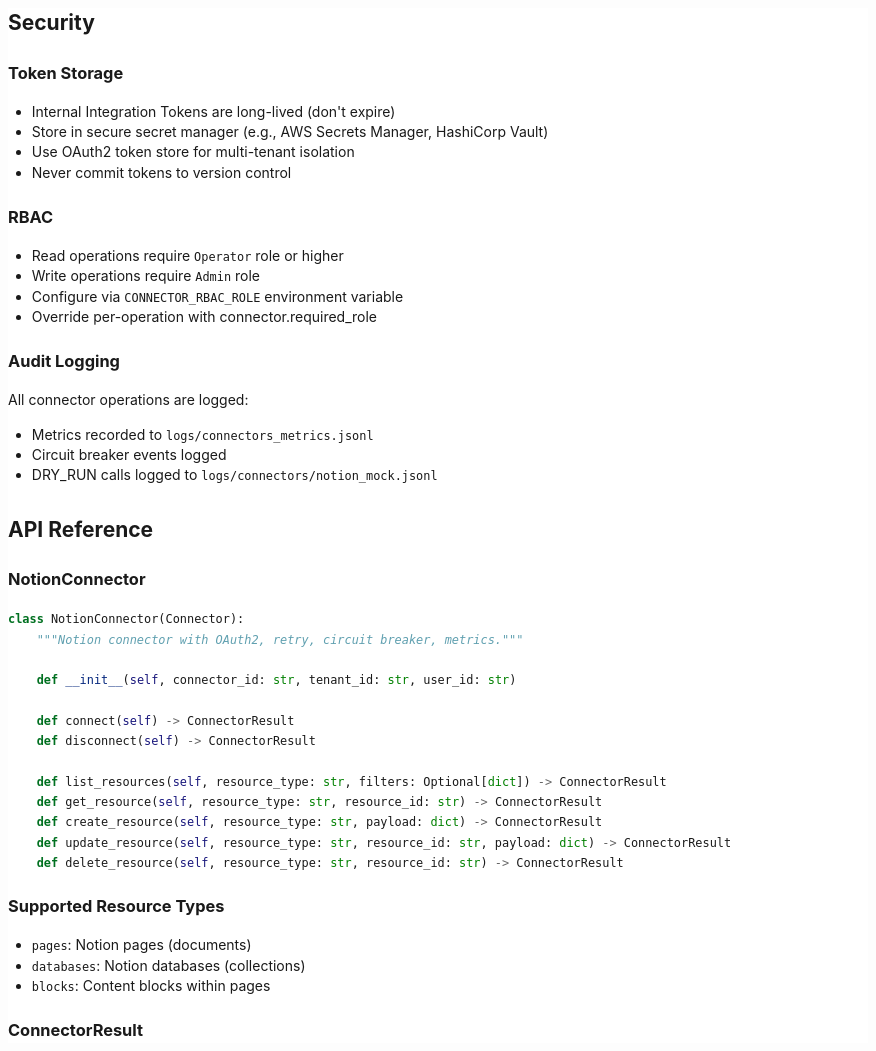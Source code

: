 ## Security

### Token Storage

- Internal Integration Tokens are long-lived (don't expire)
- Store in secure secret manager (e.g., AWS Secrets Manager, HashiCorp Vault)
- Use OAuth2 token store for multi-tenant isolation
- Never commit tokens to version control

### RBAC

- Read operations require `Operator` role or higher
- Write operations require `Admin` role
- Configure via `CONNECTOR_RBAC_ROLE` environment variable
- Override per-operation with connector.required_role

### Audit Logging

All connector operations are logged:
- Metrics recorded to `logs/connectors_metrics.jsonl`
- Circuit breaker events logged
- DRY_RUN calls logged to `logs/connectors/notion_mock.jsonl`

## API Reference

### NotionConnector

```python
class NotionConnector(Connector):
    """Notion connector with OAuth2, retry, circuit breaker, metrics."""

    def __init__(self, connector_id: str, tenant_id: str, user_id: str)

    def connect(self) -> ConnectorResult
    def disconnect(self) -> ConnectorResult

    def list_resources(self, resource_type: str, filters: Optional[dict]) -> ConnectorResult
    def get_resource(self, resource_type: str, resource_id: str) -> ConnectorResult
    def create_resource(self, resource_type: str, payload: dict) -> ConnectorResult
    def update_resource(self, resource_type: str, resource_id: str, payload: dict) -> ConnectorResult
    def delete_resource(self, resource_type: str, resource_id: str) -> ConnectorResult
```

### Supported Resource Types

- `pages`: Notion pages (documents)
- `databases`: Notion databases (collections)
- `blocks`: Content blocks within pages

### ConnectorResult
